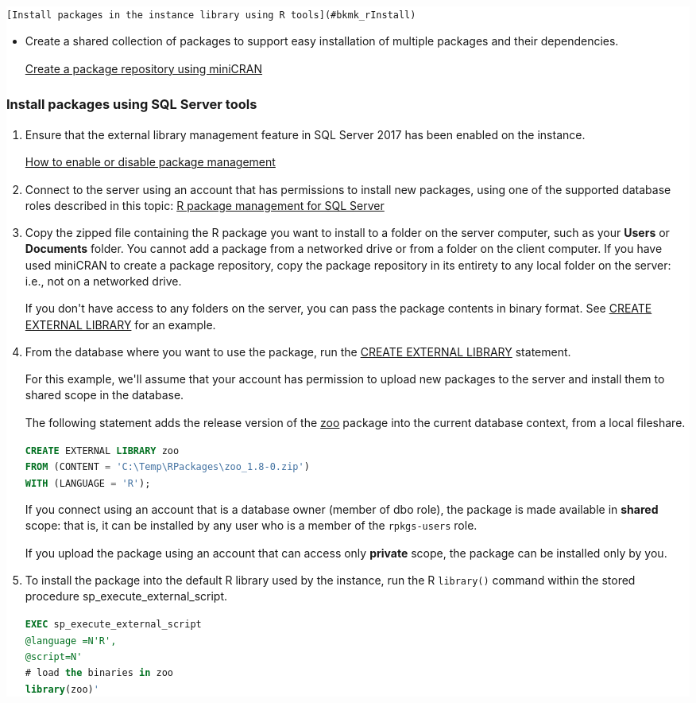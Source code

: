    [Install packages in the instance library using R tools](#bkmk_rInstall)

- Create a shared collection of packages to support easy installation of multiple packages and their dependencies.

    [Create a package repository using miniCRAN](create-a-local-package-repository-using-minicran.md)

### <a name="bkmk_sqlInstall"></a> Install packages using SQL Server tools

1. Ensure that the external library management feature in SQL Server 2017 has been enabled on the instance.

    [How to enable or disable package management](r-package-how-to-enable-or-disable.md)

2. Connect to the server using an account that has permissions to install new packages, using one of the supported database roles described in this topic: [R package management for SQL Server](r-package-management-for-sql-server-r-services.md)

3.  Copy the zipped file containing the R package you want to install to a folder on the server computer, such as your **Users** or **Documents** folder. You cannot add a package from a networked drive or from a folder on the client computer. If you have used miniCRAN to create a package repository, copy the package repository in its entirety to any local folder on the server: i.e., not on a networked drive.

    If you don't have access to any folders on the server, you can pass the package contents in binary format. See [CREATE EXTERNAL LIBRARY](https://docs.microsoft.com/sql/t-sql/statements/create-external-library-transact-sql) for an example.

4.  From the database where you want to use the package, run the [CREATE EXTERNAL
    LIBRARY](https://docs.microsoft.com/sql/t-sql/statements/create-external-library-transact-sql)
    statement.

    For this example, we'll assume that your account has permission to upload new packages to the server and install them to shared scope in the database.

    The following statement adds the release version of the [zoo](https://cran.r-project.org/web/packages/zoo/index.html) package into the current database context, from a local fileshare.

    ```SQL
    CREATE EXTERNAL LIBRARY zoo
    FROM (CONTENT = 'C:\Temp\RPackages\zoo_1.8-0.zip')
    WITH (LANGUAGE = 'R');
    ```

    If you connect using an account that is a database owner (member of dbo role), the package is made available in **shared** scope: that is, it can be installed by any user who is a member of the `rpkgs-users` role.

    If you upload the package using an account that can access only **private** scope, the package can be installed only by you.

4.  To install the package into the default R library used by the instance, run the R `library()` command within the stored procedure sp_execute_external_script.

    ```SQL
    EXEC sp_execute_external_script
    @language =N'R',
    @script=N'
    # load the binaries in zoo
    library(zoo)'
    ```
